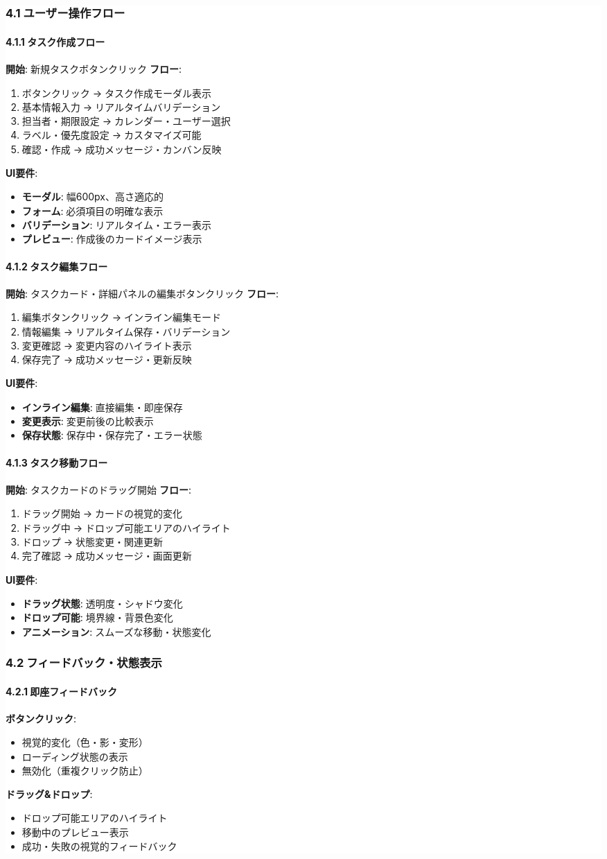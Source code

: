 ### 4.1 ユーザー操作フロー

#### 4.1.1 タスク作成フロー
**開始**: 新規タスクボタンクリック
**フロー**:
1. ボタンクリック → タスク作成モーダル表示
2. 基本情報入力 → リアルタイムバリデーション
3. 担当者・期限設定 → カレンダー・ユーザー選択
4. ラベル・優先度設定 → カスタマイズ可能
5. 確認・作成 → 成功メッセージ・カンバン反映

**UI要件**:
- **モーダル**: 幅600px、高さ適応的
- **フォーム**: 必須項目の明確な表示
- **バリデーション**: リアルタイム・エラー表示
- **プレビュー**: 作成後のカードイメージ表示

#### 4.1.2 タスク編集フロー
**開始**: タスクカード・詳細パネルの編集ボタンクリック
**フロー**:
1. 編集ボタンクリック → インライン編集モード
2. 情報編集 → リアルタイム保存・バリデーション
3. 変更確認 → 変更内容のハイライト表示
4. 保存完了 → 成功メッセージ・更新反映

**UI要件**:
- **インライン編集**: 直接編集・即座保存
- **変更表示**: 変更前後の比較表示
- **保存状態**: 保存中・保存完了・エラー状態

#### 4.1.3 タスク移動フロー
**開始**: タスクカードのドラッグ開始
**フロー**:
1. ドラッグ開始 → カードの視覚的変化
2. ドラッグ中 → ドロップ可能エリアのハイライト
3. ドロップ → 状態変更・関連更新
4. 完了確認 → 成功メッセージ・画面更新

**UI要件**:
- **ドラッグ状態**: 透明度・シャドウ変化
- **ドロップ可能**: 境界線・背景色変化
- **アニメーション**: スムーズな移動・状態変化

### 4.2 フィードバック・状態表示

#### 4.2.1 即座フィードバック
**ボタンクリック**:
- 視覚的変化（色・影・変形）
- ローディング状態の表示
- 無効化（重複クリック防止）

**ドラッグ&ドロップ**:
- ドロップ可能エリアのハイライト
- 移動中のプレビュー表示
- 成功・失敗の視覚的フィードバック
